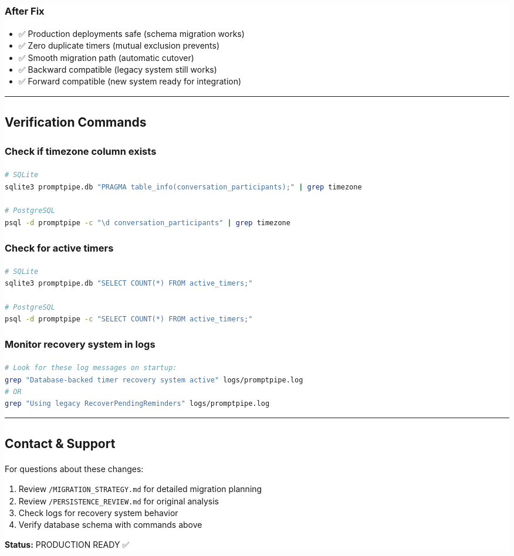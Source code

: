 ### After Fix

- ✅ Production deployments safe (schema migration works)
- ✅ Zero duplicate timers (mutual exclusion prevents)
- ✅ Smooth migration path (automatic cutover)
- ✅ Backward compatible (legacy system still works)
- ✅ Forward compatible (new system ready for integration)

---

## Verification Commands

### Check if timezone column exists

```bash
# SQLite
sqlite3 promptpipe.db "PRAGMA table_info(conversation_participants);" | grep timezone

# PostgreSQL  
psql -d promptpipe -c "\d conversation_participants" | grep timezone
```

### Check for active timers

```bash
# SQLite
sqlite3 promptpipe.db "SELECT COUNT(*) FROM active_timers;"

# PostgreSQL
psql -d promptpipe -c "SELECT COUNT(*) FROM active_timers;"
```

### Monitor recovery system in logs

```bash
# Look for these log messages on startup:
grep "Database-backed timer recovery system active" logs/promptpipe.log
# OR
grep "Using legacy RecoverPendingReminders" logs/promptpipe.log
```

---

## Contact & Support

For questions about these changes:

1. Review `/MIGRATION_STRATEGY.md` for detailed migration planning
2. Review `/PERSISTENCE_REVIEW.md` for original analysis
3. Check logs for recovery system behavior
4. Verify database schema with commands above

**Status:** PRODUCTION READY ✅
